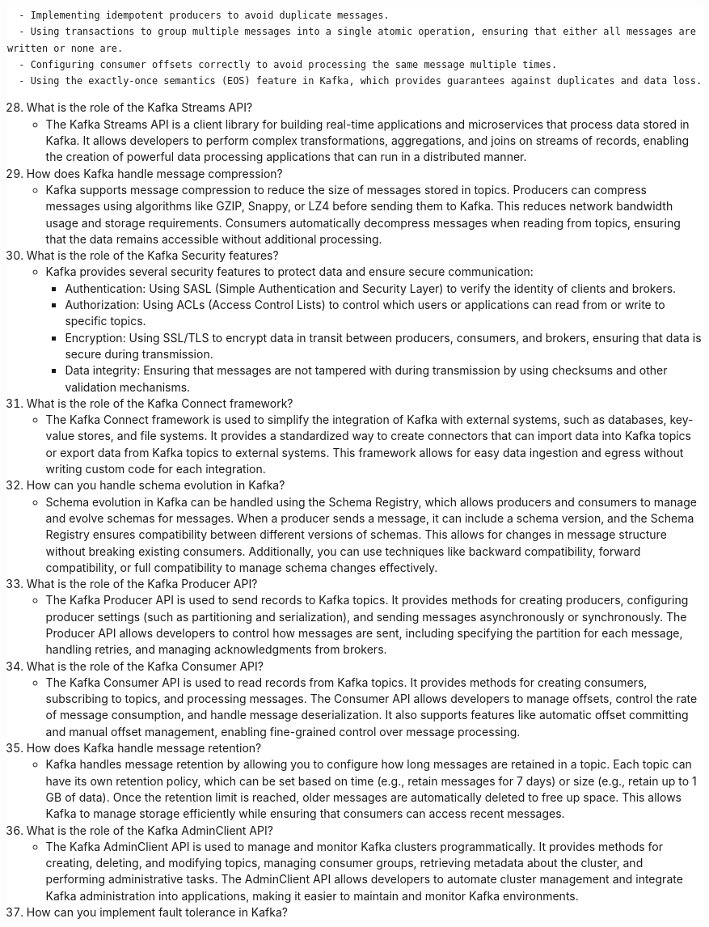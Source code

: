       - Implementing idempotent producers to avoid duplicate messages.
      - Using transactions to group multiple messages into a single atomic operation, ensuring that either all messages are written or none are.
      - Configuring consumer offsets correctly to avoid processing the same message multiple times.
      - Using the exactly-once semantics (EOS) feature in Kafka, which provides guarantees against duplicates and data loss.
28. What is the role of the Kafka Streams API?
    - The Kafka Streams API is a client library for building real-time applications and microservices that process data stored in Kafka. It allows developers to perform complex transformations, aggregations, and joins on streams of records, enabling the creation of powerful data processing applications that can run in a distributed manner.
29. How does Kafka handle message compression?
    - Kafka supports message compression to reduce the size of messages stored in topics. Producers can compress messages using algorithms like GZIP, Snappy, or LZ4 before sending them to Kafka. This reduces network bandwidth usage and storage requirements. Consumers automatically decompress messages when reading from topics, ensuring that the data remains accessible without additional processing.
30. What is the role of the Kafka Security features?
    - Kafka provides several security features to protect data and ensure secure communication:
      - Authentication: Using SASL (Simple Authentication and Security Layer) to verify the identity of clients and brokers.
      - Authorization: Using ACLs (Access Control Lists) to control which users or applications can read from or write to specific topics.
      - Encryption: Using SSL/TLS to encrypt data in transit between producers, consumers, and brokers, ensuring that data is secure during transmission.
      - Data integrity: Ensuring that messages are not tampered with during transmission by using checksums and other validation mechanisms.
31. What is the role of the Kafka Connect framework?
    - The Kafka Connect framework is used to simplify the integration of Kafka with external systems, such as databases, key-value stores, and file systems. It provides a standardized way to create connectors that can import data into Kafka topics or export data from Kafka topics to external systems. This framework allows for easy data ingestion and egress without writing custom code for each integration.
32. How can you handle schema evolution in Kafka?
    - Schema evolution in Kafka can be handled using the Schema Registry, which allows producers and consumers to manage and evolve schemas for messages. When a producer sends a message, it can include a schema version, and the Schema Registry ensures compatibility between different versions of schemas. This allows for changes in message structure without breaking existing consumers. Additionally, you can use techniques like backward compatibility, forward compatibility, or full compatibility to manage schema changes effectively.
33. What is the role of the Kafka Producer API?
    - The Kafka Producer API is used to send records to Kafka topics. It provides methods for creating producers, configuring producer settings (such as partitioning and serialization), and sending messages asynchronously or synchronously. The Producer API allows developers to control how messages are sent, including specifying the partition for each message, handling retries, and managing acknowledgments from brokers.
34. What is the role of the Kafka Consumer API?
    - The Kafka Consumer API is used to read records from Kafka topics. It provides methods for creating consumers, subscribing to topics, and processing messages. The Consumer API allows developers to manage offsets, control the rate of message consumption, and handle message deserialization. It also supports features like automatic offset committing and manual offset management, enabling fine-grained control over message processing.
35. How does Kafka handle message retention?
    - Kafka handles message retention by allowing you to configure how long messages are retained in a topic. Each topic can have its own retention policy, which can be set based on time (e.g., retain messages for 7 days) or size (e.g., retain up to 1 GB of data). Once the retention limit is reached, older messages are automatically deleted to free up space. This allows Kafka to manage storage efficiently while ensuring that consumers can access recent messages.
36. What is the role of the Kafka AdminClient API?
    - The Kafka AdminClient API is used to manage and monitor Kafka clusters programmatically. It provides methods for creating, deleting, and modifying topics, managing consumer groups, retrieving metadata about the cluster, and performing administrative tasks. The AdminClient API allows developers to automate cluster management and integrate Kafka administration into applications, making it easier to maintain and monitor Kafka environments.
37. How can you implement fault tolerance in Kafka?